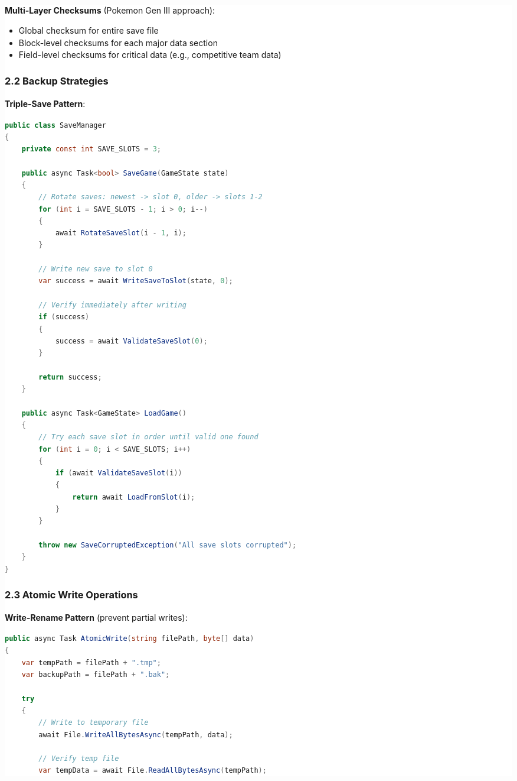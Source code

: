 **Multi-Layer Checksums** (Pokemon Gen III approach):
- Global checksum for entire save file
- Block-level checksums for each major data section
- Field-level checksums for critical data (e.g., competitive team data)

### 2.2 Backup Strategies

**Triple-Save Pattern**:
```csharp
public class SaveManager
{
    private const int SAVE_SLOTS = 3;

    public async Task<bool> SaveGame(GameState state)
    {
        // Rotate saves: newest -> slot 0, older -> slots 1-2
        for (int i = SAVE_SLOTS - 1; i > 0; i--)
        {
            await RotateSaveSlot(i - 1, i);
        }

        // Write new save to slot 0
        var success = await WriteSaveToSlot(state, 0);

        // Verify immediately after writing
        if (success)
        {
            success = await ValidateSaveSlot(0);
        }

        return success;
    }

    public async Task<GameState> LoadGame()
    {
        // Try each save slot in order until valid one found
        for (int i = 0; i < SAVE_SLOTS; i++)
        {
            if (await ValidateSaveSlot(i))
            {
                return await LoadFromSlot(i);
            }
        }

        throw new SaveCorruptedException("All save slots corrupted");
    }
}
```

### 2.3 Atomic Write Operations

**Write-Rename Pattern** (prevent partial writes):
```csharp
public async Task AtomicWrite(string filePath, byte[] data)
{
    var tempPath = filePath + ".tmp";
    var backupPath = filePath + ".bak";

    try
    {
        // Write to temporary file
        await File.WriteAllBytesAsync(tempPath, data);

        // Verify temp file
        var tempData = await File.ReadAllBytesAsync(tempPath);
```